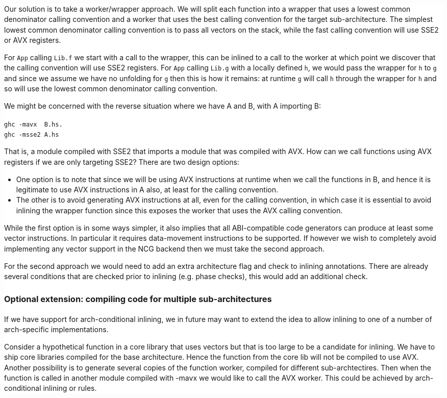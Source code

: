 

Our solution is to take a worker/wrapper approach. We will split each function into a wrapper that uses a lowest common denominator calling convention and a worker that uses the best calling convention for the target sub-architecture. The simplest lowest common denominator calling convention is to pass all vectors on the stack, while the fast calling convention will use SSE2 or AVX registers.



For `App` calling `Lib.f` we start with a call to the wrapper, this can be inlined to a call to the worker at which point we discover that the calling convention will use SSE2 registers. For `App` calling `Lib.g` with a locally defined `h`, we would pass the wrapper for `h` to `g` and since we assume we have no unfolding for `g` then this is how it remains: at runtime `g` will call `h` through the wrapper for `h` and so will use the lowest common denominator calling convention.



We might be concerned with the reverse situation where we have A and B, with A importing B:


```wiki
ghc -mavx  B.hs.
ghc -msse2 A.hs
```


That is, a module compiled with SSE2 that imports a module that was compiled with AVX. How can we call functions using AVX registers if we are only targeting SSE2? There are two design options:


- One option is to note that since we will be using AVX instructions at runtime when we call the functions in B, and hence it is legitimate to use AVX instructions in A also, at least for the calling convention.
- The other is to avoid generating AVX instructions at all, even for the calling convention, in which case it is essential to avoid inlining the wrapper function since this exposes the worker that uses the AVX calling convention.


While the first option is in some ways simpler, it also implies that all ABI-compatible code generators can produce at least some vector instructions. In particular it requires data-movement instructions to be supported. If however we wish to completely avoid implementing any vector support in the NCG backend then we must take the second approach.



For the second approach we would need to add an extra architecture flag and check to inlining annotations. There are already several conditions that are checked prior to inlining (e.g. phase checks), this would add an additional check.


### Optional extension: compiling code for multiple sub-architectures



If we have support for arch-conditional inlining, we in future may want to extend the idea to allow inlining to one of a number of arch-specific implementations.



Consider a hypothetical function in a core library that uses vectors but that is too large to be a candidate for inlining. We have to ship core libraries compiled for the base architecture. Hence the function from the core lib will not be compiled to use AVX. Another possibility is to generate several copies of the function worker, compiled for different sub-archtectires. Then when the function is called in another module compiled with -mavx we would like to call the AVX worker. This could be achieved by arch-conditional inlining or rules.
